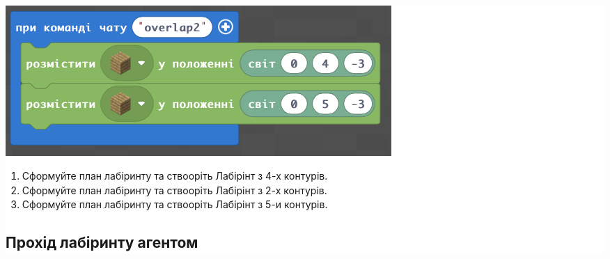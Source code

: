 <img src = "img/labirint19.png">





1. Сформуйте план лабіринту та ствооріть Лабірінт з 4-х контурів.
2. Сформуйте план лабіринту та ствооріть Лабірінт з 2-х контурів.
3. Сформуйте план лабіринту та ствооріть Лабірінт з 5-и контурів.

## Прохід лабіринту агентом